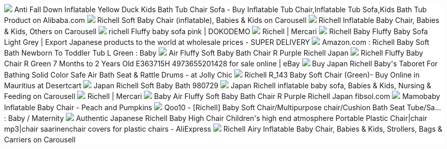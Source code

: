 [ ![](https://sc01.alicdn.com/kf/Ha65785d93a274c4cbf75f7c7c1949e3cm.jpg_640x640.jpg)](https://sc01.alicdn.com/kf/Ha65785d93a274c4cbf75f7c7c1949e3cm.jpg_640x640.jpg) Anti Fall Down Inflatable Yellow Duck Kids Bath Tub Chair Sofa - Buy  Inflatable Tub Chair,Inflatable Tub Sofa,Kids Bath Tub Product on  Alibaba.com
[ ![](https://media.karousell.com/media/photos/products/2015/05/08/richell_soft_baby_chair_inflatable_1431051634_d96610dd.jpg)](https://media.karousell.com/media/photos/products/2015/05/08/richell_soft_baby_chair_inflatable_1431051634_d96610dd.jpg) Richell Soft Baby Chair (inflatable), Babies & Kids on Carousell
[ ![](https://media.karousell.com/media/photos/products/2019/07/16/richell_inflatable_baby_chair_1563258806_971e3269_progressive.jpg)](https://media.karousell.com/media/photos/products/2019/07/16/richell_inflatable_baby_chair_1563258806_971e3269_progressive.jpg) Richell Inflatable Baby Chair, Babies & Kids, Others on Carousell
[ ![](https://d89ge5hfdpmo8.cloudfront.net/mall/4973655216019_l.jpg)](https://d89ge5hfdpmo8.cloudfront.net/mall/4973655216019_l.jpg) richell Fluffy baby sofa pink | DOKODEMO
[ ![](https://mercari-images.global.ssl.fastly.net/photos/m37361685864_1.jpg?1594532554&w=200&h=200&fitcrop&sharpen)](https://mercari-images.global.ssl.fastly.net/photos/m37361685864_1.jpg?1594532554&w=200&h=200&fitcrop&sharpen) Richell | Mercari
[ ![](https://www.superdelivery.com/product_image/826/0/8260649_1000.jpg)](https://www.superdelivery.com/product_image/826/0/8260649_1000.jpg) Richell Baby Fluffy Baby Sofa Light Grey | Export Japanese products to the  world at wholesale prices - SUPER DELIVERY
[ ![](https://images-na.ssl-images-amazon.com/images/I/415V9-dPWlL._SX355_.jpg)](https://images-na.ssl-images-amazon.com/images/I/415V9-dPWlL._SX355_.jpg) Amazon.com : Richell Baby Soft Bath Newborn To Toddler Tub L Green : Baby
[ ![](https://shop.r10s.jp/rcmdse/cabinet/o2/201510.jpg)](https://shop.r10s.jp/rcmdse/cabinet/o2/201510.jpg) Air Fluffy Soft Baby Bath Chair R Purple Richell Japan
[ ![](https://i.ebayimg.com/images/g/G1YAAOSwCH9fa9iZ/s-l225.jpg)](https://i.ebayimg.com/images/g/G1YAAOSwCH9fa9iZ/s-l225.jpg) Richell Fluffy Baby Chair R Green 7 Months to 2 Years Old E363715H  4973655201428 for sale online | eBay
[ ![](https://imcut.jollychic.com//uploads/jollyimg/GPlatform/2018-03/80ae306dd56a4d22837440b4e04cfcf0.png_600x800x80.png)](https://imcut.jollychic.com//uploads/jollyimg/GPlatform/2018-03/80ae306dd56a4d22837440b4e04cfcf0.png_600x800x80.png) Buy Japan Richell Baby's Taboret For Bathing Solid Color Safe Air Bath Seat  & Rattle Drums - at Jolly Chic
[ ![](https://m.media-amazon.com/images/I/41TaGBRmteL._SL500_.jpg)](https://m.media-amazon.com/images/I/41TaGBRmteL._SL500_.jpg) Richell R_143 Baby Soft Chair (Green)- Buy Online in Mauritius at Desertcart
[ ![](https://www.gifts-h.com/image/giftsh/image/cache/data/all_product_images/product-4120/4973655980729c-500x500.jpg)](https://www.gifts-h.com/image/giftsh/image/cache/data/all_product_images/product-4120/4973655980729c-500x500.jpg) Japan Richell Soft Baby Bath 980729
[ ![](https://media.karousell.com/media/photos/products/2020/7/25/japan_richell_inflatable_baby__1595720170_de9749e9_progressive.jpg)](https://media.karousell.com/media/photos/products/2020/7/25/japan_richell_inflatable_baby__1595720170_de9749e9_progressive.jpg) Japan Richell inflatable baby sofa, Babies & Kids, Nursing & Feeding on  Carousell
[ ![](https://mercari-images.global.ssl.fastly.net/photos/m68927372259_1.jpg?1553577371&w=200&h=200&fitcrop&sharpen)](https://mercari-images.global.ssl.fastly.net/photos/m68927372259_1.jpg?1553577371&w=200&h=200&fitcrop&sharpen) Richell | Mercari
[ ![](https://shop.r10s.jp/ra-beans/cabinet/h/hkhkbabybath.jpg)](https://shop.r10s.jp/ra-beans/cabinet/h/hkhkbabybath.jpg) Baby Air Fluffy Soft Baby Bath Chair R Purple Richell Japan fibsol.com
[ ![](https://cdn.shopify.com/s/files/1/2005/6615/products/fdfg.jpg?v=1571709508)](https://cdn.shopify.com/s/files/1/2005/6615/products/fdfg.jpg?v=1571709508) Mamobaby Inflatable Baby Chair - Peach and Pumpkins
[ ![](https://gd.image-gmkt.com/li/194/111/1523111194.g_0-w_g.jpg)](https://gd.image-gmkt.com/li/194/111/1523111194.g_0-w_g.jpg) Qoo10 - [Richell] Baby Soft Chair/Multipurpose chair/Cushion Bath Seat  Tube/Sa... : Baby / Maternity
[ ![](https://ae01.alicdn.com/kf/HTB19bSsKFXXXXb3XXXXq6xXFXXXx/Authentic-Japanese-Richell-Baby-High-Chair-Children-s-high-end-atmosphere-Portable-Plastic-Chair.jpg)](https://ae01.alicdn.com/kf/HTB19bSsKFXXXXb3XXXXq6xXFXXXx/Authentic-Japanese-Richell-Baby-High-Chair-Children-s-high-end-atmosphere-Portable-Plastic-Chair.jpg) Authentic Japanese Richell Baby High Chair Children's high end atmosphere  Portable Plastic Chair|chair mp3|chair saarinenchair covers for plastic  chairs - AliExpress
[ ![](https://media.karousell.com/media/photos/products/2018/11/13/richell_airy_inflatable_baby_chair_1542113193_fa4ba0f1_progressive.jpg)](https://media.karousell.com/media/photos/products/2018/11/13/richell_airy_inflatable_baby_chair_1542113193_fa4ba0f1_progressive.jpg) Richell Airy Inflatable Baby Chair, Babies & Kids, Strollers, Bags &  Carriers on Carousell
